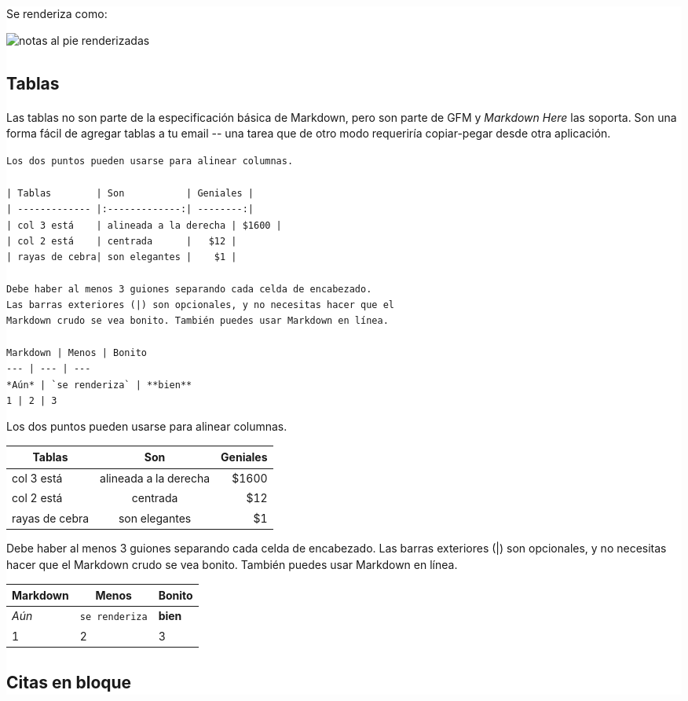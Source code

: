 Se renderiza como:

![notas al pie renderizadas](https://user-images.githubusercontent.com/425687/160298620-6046b90e-698c-43cb-8e00-5f5871a906ad.png)

<a name="tables"/>

## Tablas

Las tablas no son parte de la especificación básica de Markdown, pero son parte de GFM y *Markdown Here* las soporta. Son una forma fácil de agregar tablas a tu email -- una tarea que de otro modo requeriría copiar-pegar desde otra aplicación.

```no-highlight
Los dos puntos pueden usarse para alinear columnas.

| Tablas        | Son           | Geniales |
| ------------- |:-------------:| --------:|
| col 3 está    | alineada a la derecha | $1600 |
| col 2 está    | centrada      |   $12 |
| rayas de cebra| son elegantes |    $1 |

Debe haber al menos 3 guiones separando cada celda de encabezado.
Las barras exteriores (|) son opcionales, y no necesitas hacer que el 
Markdown crudo se vea bonito. También puedes usar Markdown en línea.

Markdown | Menos | Bonito
--- | --- | ---
*Aún* | `se renderiza` | **bien**
1 | 2 | 3
```

Los dos puntos pueden usarse para alinear columnas.

| Tablas        | Son           | Geniales |
| ------------- |:-------------:| --------:|
| col 3 está    | alineada a la derecha | $1600 |
| col 2 está    | centrada      |   $12 |
| rayas de cebra| son elegantes |    $1 |

Debe haber al menos 3 guiones separando cada celda de encabezado. Las barras exteriores (|) son opcionales, y no necesitas hacer que el Markdown crudo se vea bonito. También puedes usar Markdown en línea.

Markdown | Menos | Bonito
--- | --- | ---
*Aún* | `se renderiza` | **bien**
1 | 2 | 3

<a name="blockquotes"/>

## Citas en bloque
